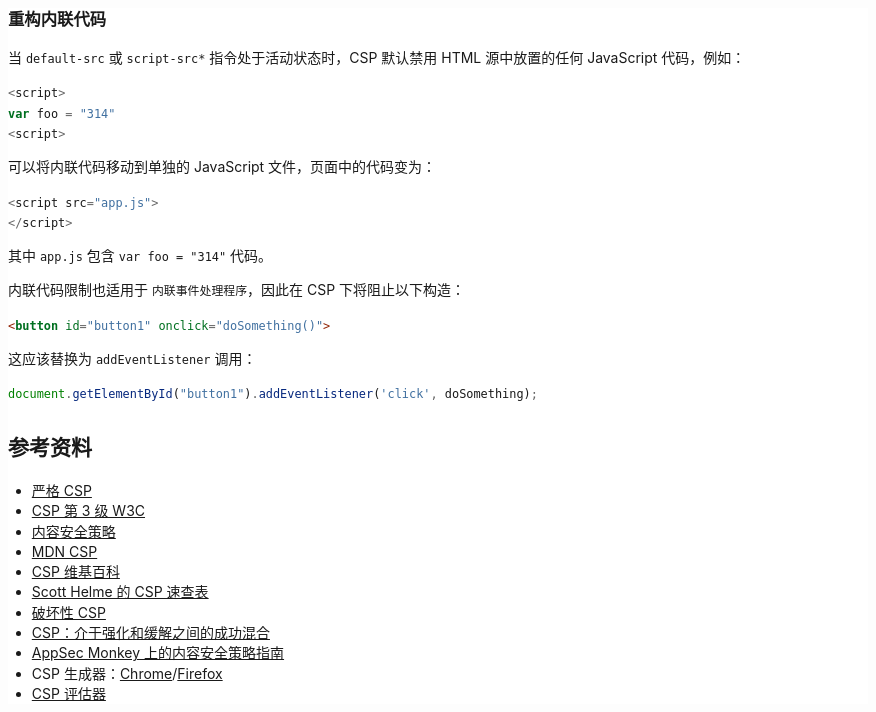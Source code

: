### 重构内联代码

当 `default-src` 或 `script-src*` 指令处于活动状态时，CSP 默认禁用 HTML 源中放置的任何 JavaScript 代码，例如：

```javascript
<script>
var foo = "314"
<script>
```

可以将内联代码移动到单独的 JavaScript 文件，页面中的代码变为：

```javascript
<script src="app.js">
</script>
```

其中 `app.js` 包含 `var foo = "314"` 代码。

内联代码限制也适用于 `内联事件处理程序`，因此在 CSP 下将阻止以下构造：

```html
<button id="button1" onclick="doSomething()">
```

这应该替换为 `addEventListener` 调用：

```javascript
document.getElementById("button1").addEventListener('click', doSomething);
```

## 参考资料

- [严格 CSP](https://web.dev/strict-csp)
- [CSP 第 3 级 W3C](https://www.w3.org/TR/CSP3/)
- [内容安全策略](https://content-security-policy.com/)
- [MDN CSP](https://developer.mozilla.org/en-US/docs/Web/HTTP/Headers/Content-Security-Policy)
- [CSP 维基百科](https://en.wikipedia.org/wiki/Content_Security_Policy)
- [Scott Helme 的 CSP 速查表](https://scotthelme.co.uk/csp-cheat-sheet/)
- [破坏性 CSP](https://www.slideshare.net/LukasWeichselbaum/breaking-bad-csp)
- [CSP：介于强化和缓解之间的成功混合](https://speakerdeck.com/lweichselbaum/csp-a-successful-mess-between-hardening-and-mitigation)
- [AppSec Monkey 上的内容安全策略指南](https://www.appsecmonkey.com/blog/content-security-policy-header/)
- CSP 生成器：[Chrome](https://chrome.google.com/webstore/detail/content-security-policy-c/ahlnecfloencbkpfnpljbojmjkfgnmdc)/[Firefox](https://addons.mozilla.org/en-US/firefox/addon/csp-generator/)
- [CSP 评估器](https://csp-evaluator.withgoogle.com/)
